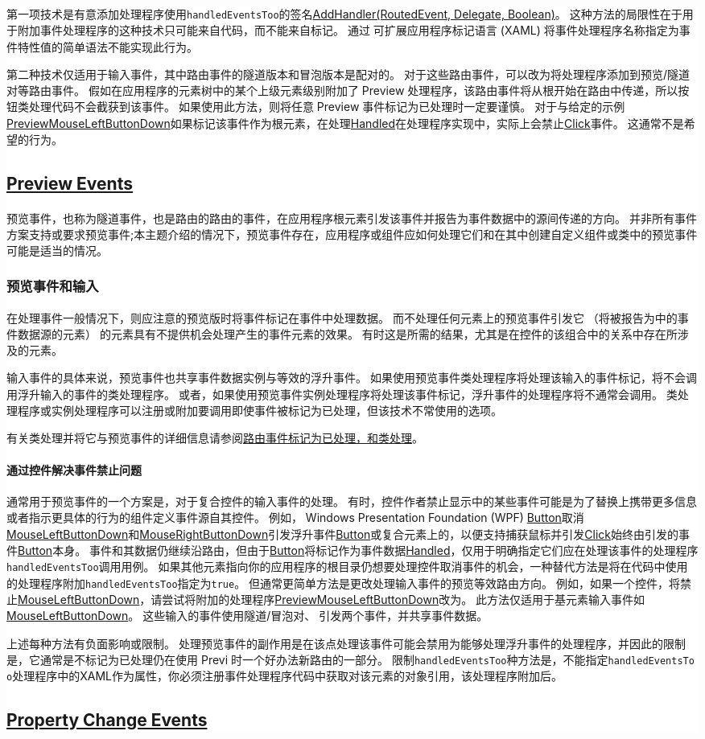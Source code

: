 第一项技术是有意添加处理程序使用`handledEventsToo`的签名[AddHandler(RoutedEvent, Delegate, Boolean)](https://docs.microsoft.com/zh-cn/dotnet/api/system.windows.uielement.addhandler#System_Windows_UIElement_AddHandler_System_Windows_RoutedEvent_System_Delegate_System_Boolean_)。 这种方法的局限性在于用于附加事件处理程序的这种技术只可能来自代码，而不能来自标记。 通过 可扩展应用程序标记语言 (XAML) 将事件处理程序名称指定为事件特性值的简单语法不能实现此行为。

第二种技术仅适用于输入事件，其中路由事件的隧道版本和冒泡版本是配对的。 对于这些路由事件，可以改为将处理程序添加到预览/隧道对等路由事件。 假如在应用程序的元素树中的某个上级元素级别附加了 Preview 处理程序，该路由事件将从根开始在路由中传递，所以按钮类处理代码不会截获到该事件。 如果使用此方法，则将任意 Preview 事件标记为已处理时一定要谨慎。 对于与给定的示例[PreviewMouseLeftButtonDown](https://docs.microsoft.com/zh-cn/dotnet/api/system.windows.uielement.previewmouseleftbuttondown)如果标记该事件作为根元素，在处理[Handled](https://docs.microsoft.com/zh-cn/dotnet/api/system.windows.routedeventargs.handled)在处理程序实现中，实际上会禁止[Click](https://docs.microsoft.com/zh-cn/dotnet/api/system.windows.controls.primitives.buttonbase.click)事件。 这通常不是希望的行为。

## [Preview Events](https://docs.microsoft.com/en-us/dotnet/framework/wpf/advanced/preview-events)

预览事件，也称为隧道事件，也是路由的路由的事件，在应用程序根元素引发该事件并报告为事件数据中的源间传递的方向。 并非所有事件方案支持或要求预览事件;本主题介绍的情况下，预览事件存在，应用程序或组件应如何处理它们和在其中创建自定义组件或类中的预览事件可能是适当的情况。

### 预览事件和输入

在处理事件一般情况下，则应注意的预览版时将事件标记在事件中处理数据。 而不处理任何元素上的预览事件引发它 （将被报告为中的事件数据源的元素） 的元素具有不提供机会处理产生的事件元素的效果。 有时这是所需的结果，尤其是在控件的该组合中的关系中存在所涉及的元素。

输入事件的具体来说，预览事件也共享事件数据实例与等效的浮升事件。 如果使用预览事件类处理程序将处理该输入的事件标记，将不会调用浮升输入的事件的类处理程序。 或者，如果使用预览事件实例处理程序将处理该事件标记，浮升事件的处理程序将不通常会调用。 类处理程序或实例处理程序可以注册或附加要调用即使事件被标记为已处理，但该技术不常使用的选项。

有关类处理并将它与预览事件的详细信息请参阅[路由事件标记为已处理，和类处理](https://docs.microsoft.com/zh-cn/dotnet/framework/wpf/advanced/marking-routed-events-as-handled-and-class-handling)。

#### 通过控件解决事件禁止问题

通常用于预览事件的一个方案是，对于复合控件的输入事件的处理。 有时，控件作者禁止显示中的某些事件可能是为了替换上携带更多信息或者指示更具体的行为的组件定义事件源自其控件。 例如， Windows Presentation Foundation (WPF) [Button](https://docs.microsoft.com/zh-cn/dotnet/api/system.windows.controls.button)取消[MouseLeftButtonDown](https://docs.microsoft.com/zh-cn/dotnet/api/system.windows.uielement.mouseleftbuttondown)和[MouseRightButtonDown](https://docs.microsoft.com/zh-cn/dotnet/api/system.windows.uielement.mouserightbuttondown)引发浮升事件[Button](https://docs.microsoft.com/zh-cn/dotnet/api/system.windows.controls.button)或复合元素上的，以便支持捕获鼠标并引发[Click](https://docs.microsoft.com/zh-cn/dotnet/api/system.windows.controls.primitives.buttonbase.click)始终由引发的事件[Button](https://docs.microsoft.com/zh-cn/dotnet/api/system.windows.controls.button)本身。 事件和其数据仍继续沿路由，但由于[Button](https://docs.microsoft.com/zh-cn/dotnet/api/system.windows.controls.button)将标记作为事件数据[Handled](https://docs.microsoft.com/zh-cn/dotnet/api/system.windows.routedeventargs.handled)，仅用于明确指定它们应在处理该事件的处理程序`handledEventsToo`调用用例。 如果其他元素指向你的应用程序的根目录仍想要处理控件取消事件的机会，一种替代方法是将在代码中使用的处理程序附加`handledEventsToo`指定为`true`。 但通常更简单方法是更改处理输入事件的预览等效路由方向。 例如，如果一个控件，将禁止[MouseLeftButtonDown](https://docs.microsoft.com/zh-cn/dotnet/api/system.windows.uielement.mouseleftbuttondown)，请尝试将附加的处理程序[PreviewMouseLeftButtonDown](https://docs.microsoft.com/zh-cn/dotnet/api/system.windows.uielement.previewmouseleftbuttondown)改为。 此方法仅适用于基元素输入事件如[MouseLeftButtonDown](https://docs.microsoft.com/zh-cn/dotnet/api/system.windows.uielement.mouseleftbuttondown)。 这些输入的事件使用隧道/冒泡对、 引发两个事件，并共享事件数据。

上述每种方法有负面影响或限制。 处理预览事件的副作用是在该点处理该事件可能会禁用为能够处理浮升事件的处理程序，并因此的限制是，它通常是不标记为已处理仍在使用 Previ 时一个好办法新路由的一部分。 限制`handledEventsToo`种方法是，不能指定`handledEventsToo`处理程序中的XAML作为属性，你必须注册事件处理程序代码中获取对该元素的对象引用，该处理程序附加后。

## [Property Change Events](https://docs.microsoft.com/en-us/dotnet/framework/wpf/advanced/property-change-events)
